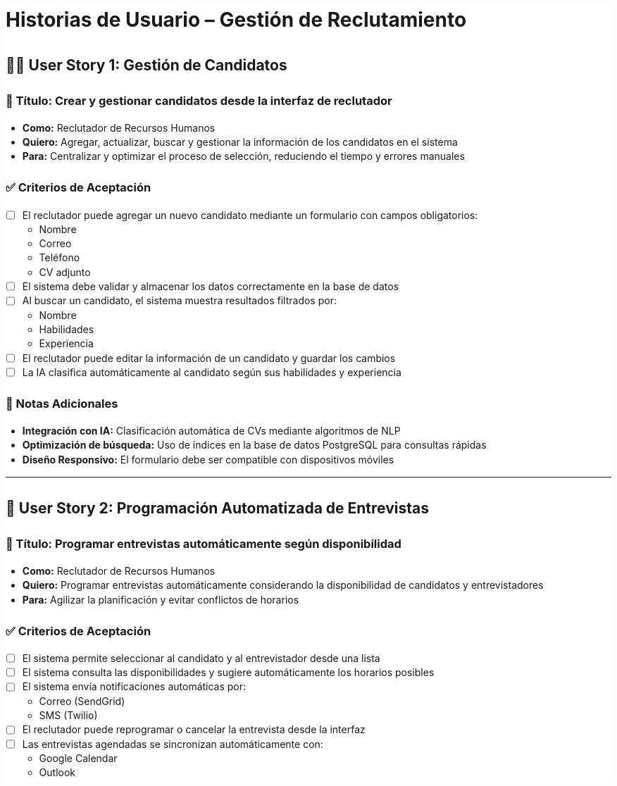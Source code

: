 # Historias de Usuario – Gestión de Reclutamiento

## 🧑‍💼 User Story 1: Gestión de Candidatos  

### 🎯 Título: Crear y gestionar candidatos desde la interfaz de reclutador  

- **Como:** Reclutador de Recursos Humanos  
- **Quiero:** Agregar, actualizar, buscar y gestionar la información de los candidatos en el sistema  
- **Para:** Centralizar y optimizar el proceso de selección, reduciendo el tiempo y errores manuales  

### ✅ Criterios de Aceptación  
- [ ] El reclutador puede agregar un nuevo candidato mediante un formulario con campos obligatorios:  
  - Nombre  
  - Correo  
  - Teléfono  
  - CV adjunto  
- [ ] El sistema debe validar y almacenar los datos correctamente en la base de datos  
- [ ] Al buscar un candidato, el sistema muestra resultados filtrados por:  
  - Nombre  
  - Habilidades  
  - Experiencia  
- [ ] El reclutador puede editar la información de un candidato y guardar los cambios  
- [ ] La IA clasifica automáticamente al candidato según sus habilidades y experiencia  

### 📝 Notas Adicionales  
- **Integración con IA:** Clasificación automática de CVs mediante algoritmos de NLP  
- **Optimización de búsqueda:** Uso de índices en la base de datos PostgreSQL para consultas rápidas  
- **Diseño Responsivo:** El formulario debe ser compatible con dispositivos móviles  

---

## 📅 User Story 2: Programación Automatizada de Entrevistas  

### 🎯 Título: Programar entrevistas automáticamente según disponibilidad  

- **Como:** Reclutador de Recursos Humanos  
- **Quiero:** Programar entrevistas automáticamente considerando la disponibilidad de candidatos y entrevistadores  
- **Para:** Agilizar la planificación y evitar conflictos de horarios  

### ✅ Criterios de Aceptación  
- [ ] El sistema permite seleccionar al candidato y al entrevistador desde una lista  
- [ ] El sistema consulta las disponibilidades y sugiere automáticamente los horarios posibles  
- [ ] El sistema envía notificaciones automáticas por:  
  - Correo (SendGrid)  
  - SMS (Twilio)  
- [ ] El reclutador puede reprogramar o cancelar la entrevista desde la interfaz  
- [ ] Las entrevistas agendadas se sincronizan automáticamente con:  
  - Google Calendar  
  - Outlook  
